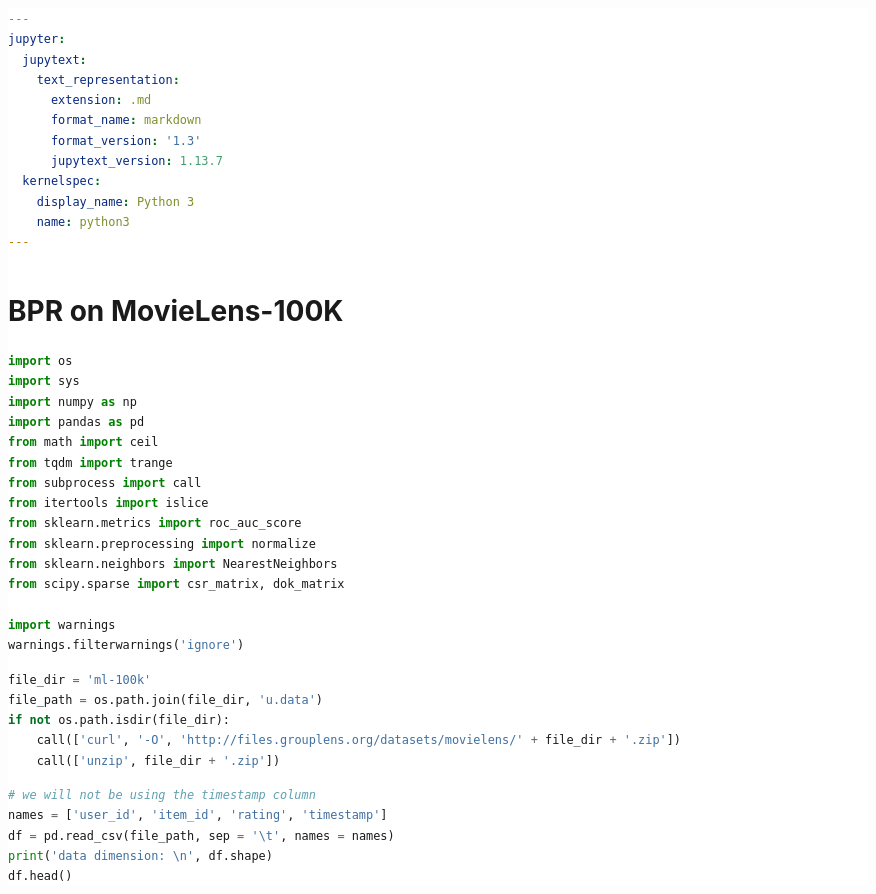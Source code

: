 ```yaml
---
jupyter:
  jupytext:
    text_representation:
      extension: .md
      format_name: markdown
      format_version: '1.3'
      jupytext_version: 1.13.7
  kernelspec:
    display_name: Python 3
    name: python3
---
```



# BPR on MovieLens-100K


```python id="NJqvSp6glX16"
import os
import sys
import numpy as np
import pandas as pd
from math import ceil
from tqdm import trange
from subprocess import call
from itertools import islice
from sklearn.metrics import roc_auc_score
from sklearn.preprocessing import normalize
from sklearn.neighbors import NearestNeighbors
from scipy.sparse import csr_matrix, dok_matrix

import warnings
warnings.filterwarnings('ignore')
```

```python id="K5T23WD_jjx5"
file_dir = 'ml-100k'
file_path = os.path.join(file_dir, 'u.data')
if not os.path.isdir(file_dir):
    call(['curl', '-O', 'http://files.grouplens.org/datasets/movielens/' + file_dir + '.zip'])
    call(['unzip', file_dir + '.zip'])
```

```python colab={"base_uri": "https://localhost:8080/", "height": 241} id="KY-En9ualQFN" executionInfo={"status": "ok", "timestamp": 1633087296397, "user_tz": -330, "elapsed": 508, "user": {"displayName": "Sparsh Agarwal", "photoUrl": "https://lh3.googleusercontent.com/a/default-user=s64", "userId": "13037694610922482904"}} outputId="c94cb4de-5dab-4031-e05e-7104b6d13b3e"
# we will not be using the timestamp column
names = ['user_id', 'item_id', 'rating', 'timestamp']
df = pd.read_csv(file_path, sep = '\t', names = names)
print('data dimension: \n', df.shape)
df.head()
```

